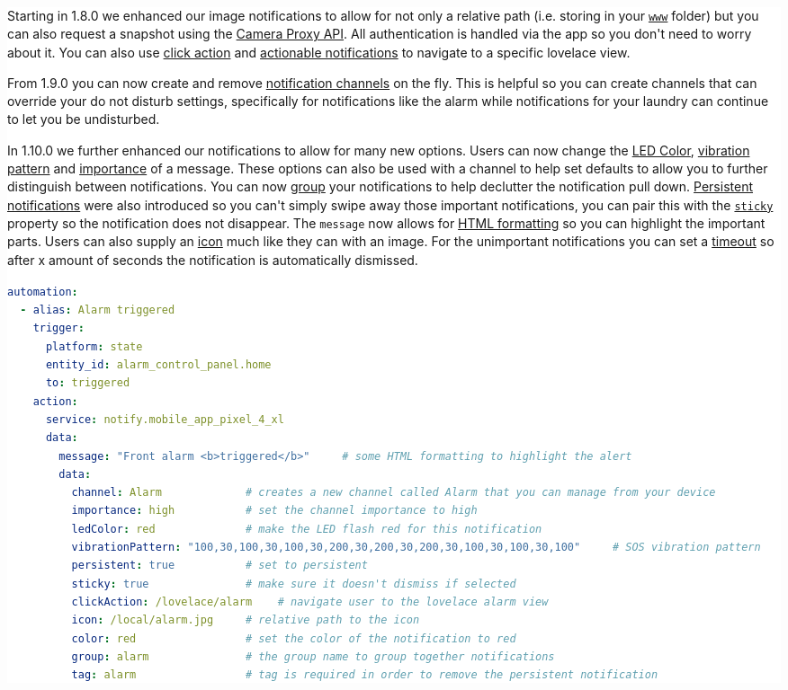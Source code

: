Starting in 1.8.0 we enhanced our image notifications to allow for not only a relative path (i.e. storing in your [`www`](/integrations/http#hosting-files) folder) but you can also request a snapshot using the [Camera Proxy API](https://developers.home-assistant.io/docs/api/rest/#get-apicamera_proxycameraentity_id). All authentication is handled via the app so you don't need to worry about it. You can also use [click action](https://companion.home-assistant.io/docs/notifications/notifications-basic/#notification-click-actio) and [actionable notifications](https://companion.home-assistant.io/docs/notifications/actionable-notifications#building-automations-for-notification-actions) to navigate to a specific lovelace view.

From 1.9.0 you can now create and remove [notification channels](https://companion.home-assistant.io/docs/notifications/notifications-basic#notification-channels) on the fly. This is helpful so you can create channels that can override your do not disturb settings, specifically for notifications like the alarm while notifications for your laundry can continue to let you be undisturbed.

In 1.10.0 we further enhanced our notifications to allow for many new options. Users can now change the [LED Color](https://companion.home-assistant.io/docs/notifications/notifications-basic#notification-led-color), [vibration pattern](https://companion.home-assistant.io/docs/notifications/notifications-basic#notification-vibration-pattern) and [importance](https://companion.home-assistant.io/docs/notifications/notifications-basic#notification-channel-importance) of a message. These options can also be used with a channel to help set defaults to allow you to further distinguish between notifications. You can now [group](https://companion.home-assistant.io/docs/notifications/notifications-basic#thread-id-grouping-notifications) your notifications to help declutter the notification pull down. [Persistent notifications](https://companion.home-assistant.io/docs/notifications/notifications-basic#persistent-notification) were also introduced so you can't simply swipe away those important notifications, you can pair this with the [`sticky`](https://companion.home-assistant.io/docs/notifications/notifications-basic#sticky-notification) property so the notification does not disappear. The `message` now allows for [HTML formatting](https://companion.home-assistant.io/docs/notifications/notifications-basic#notification-message-html-formatting) so you can highlight the important parts. Users can also supply an [icon](https://companion.home-assistant.io/docs/notifications/notifications-basic#notification-icon) much like they can with an image.  For the unimportant notifications you can set a [timeout](https://companion.home-assistant.io/docs/notifications/notifications-basic#notification-timeout) so after x amount of seconds the notification is automatically dismissed.

```yaml
automation:
  - alias: Alarm triggered
    trigger:
      platform: state
      entity_id: alarm_control_panel.home
      to: triggered
    action:
      service: notify.mobile_app_pixel_4_xl
      data:
        message: "Front alarm <b>triggered</b>"     # some HTML formatting to highlight the alert
        data:
          channel: Alarm             # creates a new channel called Alarm that you can manage from your device
          importance: high           # set the channel importance to high
          ledColor: red              # make the LED flash red for this notification
          vibrationPattern: "100,30,100,30,100,30,200,30,200,30,200,30,100,30,100,30,100"     # SOS vibration pattern
          persistent: true           # set to persistent
          sticky: true               # make sure it doesn't dismiss if selected
          clickAction: /lovelace/alarm    # navigate user to the lovelace alarm view
          icon: /local/alarm.jpg     # relative path to the icon
          color: red                 # set the color of the notification to red
          group: alarm               # the group name to group together notifications
          tag: alarm                 # tag is required in order to remove the persistent notification
```
